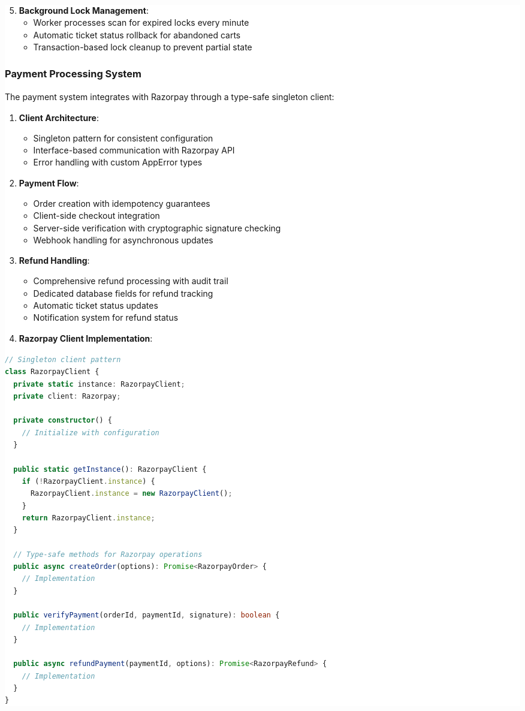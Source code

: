 5. **Background Lock Management**:
   - Worker processes scan for expired locks every minute
   - Automatic ticket status rollback for abandoned carts
   - Transaction-based lock cleanup to prevent partial state

### Payment Processing System

The payment system integrates with Razorpay through a type-safe singleton client:

1. **Client Architecture**:

   - Singleton pattern for consistent configuration
   - Interface-based communication with Razorpay API
   - Error handling with custom AppError types

2. **Payment Flow**:

   - Order creation with idempotency guarantees
   - Client-side checkout integration
   - Server-side verification with cryptographic signature checking
   - Webhook handling for asynchronous updates

3. **Refund Handling**:

   - Comprehensive refund processing with audit trail
   - Dedicated database fields for refund tracking
   - Automatic ticket status updates
   - Notification system for refund status

4. **Razorpay Client Implementation**:

```typescript
// Singleton client pattern
class RazorpayClient {
  private static instance: RazorpayClient;
  private client: Razorpay;

  private constructor() {
    // Initialize with configuration
  }

  public static getInstance(): RazorpayClient {
    if (!RazorpayClient.instance) {
      RazorpayClient.instance = new RazorpayClient();
    }
    return RazorpayClient.instance;
  }

  // Type-safe methods for Razorpay operations
  public async createOrder(options): Promise<RazorpayOrder> {
    // Implementation
  }

  public verifyPayment(orderId, paymentId, signature): boolean {
    // Implementation
  }

  public async refundPayment(paymentId, options): Promise<RazorpayRefund> {
    // Implementation
  }
}
```
